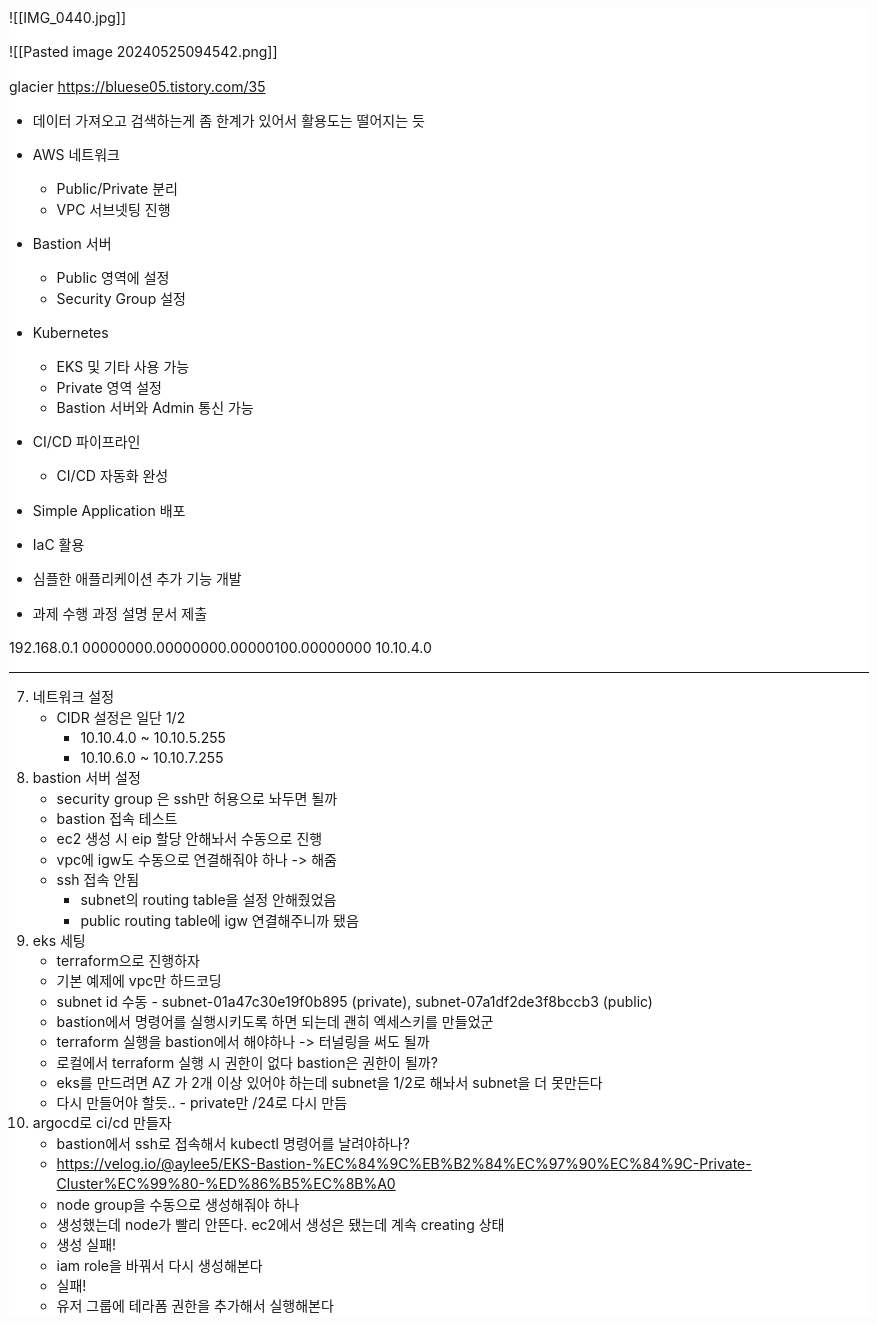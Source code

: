 

![[IMG_0440.jpg]]


![[Pasted image 20240525094542.png]]


glacier
https://bluese05.tistory.com/35
- 데이터 가져오고 검색하는게 좀 한계가 있어서 활용도는 떨어지는 듯


- AWS 네트워크
	- Public/Private 분리
	- VPC 서브넷팅 진행
- Bastion 서버
	- Public 영역에 설정
	- Security Group 설정
- Kubernetes
	- EKS 및 기타 사용 가능
	- Private 영역 설정
	- Bastion 서버와 Admin 통신 가능
- CI/CD 파이프라인
	- CI/CD 자동화 완성
- Simple Application 배포
- IaC 활용
- 심플한 애플리케이션 추가 기능 개발
- 과제 수행 과정 설명 문서 제출


192.168.0.1
00000000.00000000.00000100.00000000
10.10.4.0

---

7. 네트워크 설정
	- CIDR 설정은 일단 1/2
		- 10.10.4.0 ~ 10.10.5.255
		- 10.10.6.0 ~ 10.10.7.255
8. bastion 서버 설정
	- security group 은 ssh만 허용으로 놔두면 될까
	- bastion 접속 테스트
	- ec2 생성 시 eip 할당 안해놔서 수동으로 진행
	- vpc에 igw도 수동으로 연결해줘야 하나 -> 해줌
	- ssh 접속 안됨
		- subnet의 routing table을 설정 안해줬었음
		- public routing table에 igw 연결해주니까 됐음
9. eks 세팅
	- terraform으로 진행하자
	- 기본 예제에 vpc만 하드코딩
	- subnet id 수동 - subnet-01a47c30e19f0b895 (private), subnet-07a1df2de3f8bccb3 (public) 
	- bastion에서 명령어를 실행시키도록 하면 되는데 괜히 엑세스키를 만들었군
	- terraform 실행을 bastion에서 해야하나 -> 터널링을 써도 될까
	- 로컬에서 terraform 실행 시 권한이 없다 bastion은 권한이 될까?
	- eks를 만드려면 AZ 가 2개 이상 있어야 하는데 subnet을 1/2로 해놔서 subnet을 더 못만든다
	- 다시 만들어야 할듯.. - private만 /24로 다시 만듬
10. argocd로 ci/cd 만들자
	- bastion에서 ssh로 접속해서 kubectl 명령어를 날려야하나?
	- https://velog.io/@aylee5/EKS-Bastion-%EC%84%9C%EB%B2%84%EC%97%90%EC%84%9C-Private-Cluster%EC%99%80-%ED%86%B5%EC%8B%A0
	- node group을 수동으로 생성해줘야 하나
	- 생성했는데 node가 빨리 안뜬다. ec2에서 생성은 됐는데 계속 creating 상태
	- 생성 실패!
	- iam role을 바꿔서 다시 생성해본다
	- 실패!
	- 유저 그룹에 테라폼 권한을 추가해서 실행해본다